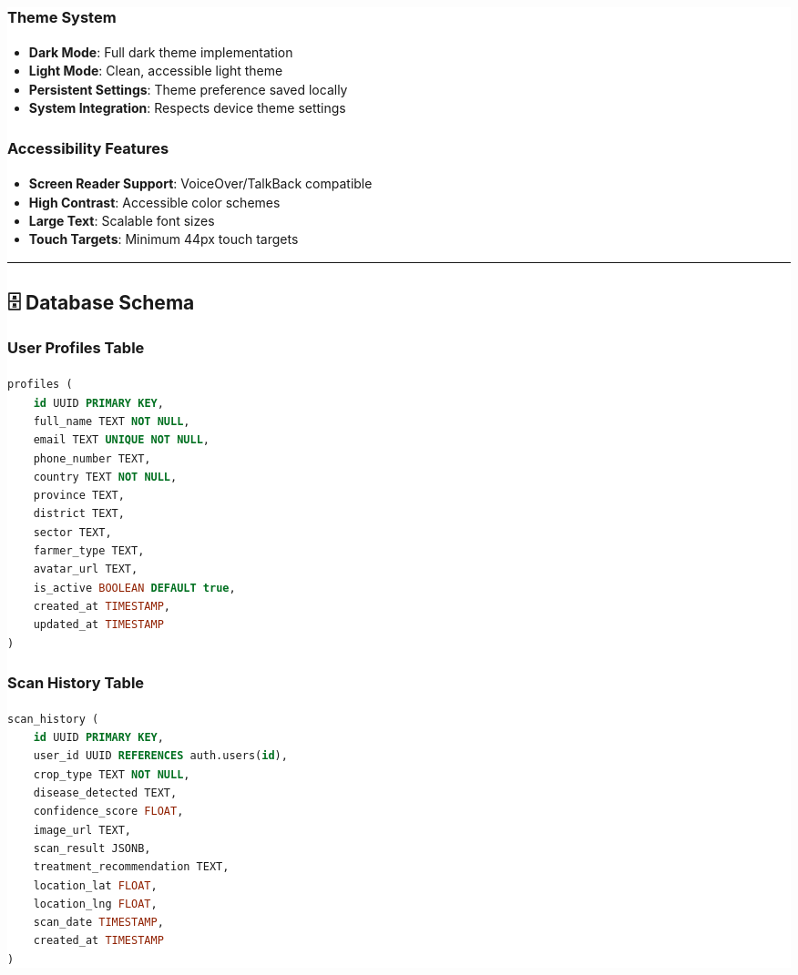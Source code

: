 ### **Theme System**

- **Dark Mode**: Full dark theme implementation
- **Light Mode**: Clean, accessible light theme
- **Persistent Settings**: Theme preference saved locally
- **System Integration**: Respects device theme settings

### **Accessibility Features**

- **Screen Reader Support**: VoiceOver/TalkBack compatible
- **High Contrast**: Accessible color schemes
- **Large Text**: Scalable font sizes
- **Touch Targets**: Minimum 44px touch targets

---

## 🗄️ Database Schema

### **User Profiles Table**

```sql
profiles (
    id UUID PRIMARY KEY,
    full_name TEXT NOT NULL,
    email TEXT UNIQUE NOT NULL,
    phone_number TEXT,
    country TEXT NOT NULL,
    province TEXT,
    district TEXT,
    sector TEXT,
    farmer_type TEXT,
    avatar_url TEXT,
    is_active BOOLEAN DEFAULT true,
    created_at TIMESTAMP,
    updated_at TIMESTAMP
)
```

### **Scan History Table**

```sql
scan_history (
    id UUID PRIMARY KEY,
    user_id UUID REFERENCES auth.users(id),
    crop_type TEXT NOT NULL,
    disease_detected TEXT,
    confidence_score FLOAT,
    image_url TEXT,
    scan_result JSONB,
    treatment_recommendation TEXT,
    location_lat FLOAT,
    location_lng FLOAT,
    scan_date TIMESTAMP,
    created_at TIMESTAMP
)
```
